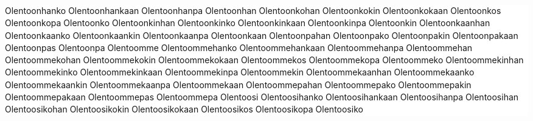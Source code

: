 Olentoonhanko
Olentoonhankaan
Olentoonhanpa
Olentoonhan
Olentoonkohan
Olentoonkokin
Olentoonkokaan
Olentoonkos
Olentoonkopa
Olentoonko
Olentoonkinhan
Olentoonkinko
Olentoonkinkaan
Olentoonkinpa
Olentoonkin
Olentoonkaanhan
Olentoonkaanko
Olentoonkaankin
Olentoonkaanpa
Olentoonkaan
Olentoonpahan
Olentoonpako
Olentoonpakin
Olentoonpakaan
Olentoonpas
Olentoonpa
Olentoomme
Olentoommehanko
Olentoommehankaan
Olentoommehanpa
Olentoommehan
Olentoommekohan
Olentoommekokin
Olentoommekokaan
Olentoommekos
Olentoommekopa
Olentoommeko
Olentoommekinhan
Olentoommekinko
Olentoommekinkaan
Olentoommekinpa
Olentoommekin
Olentoommekaanhan
Olentoommekaanko
Olentoommekaankin
Olentoommekaanpa
Olentoommekaan
Olentoommepahan
Olentoommepako
Olentoommepakin
Olentoommepakaan
Olentoommepas
Olentoommepa
Olentoosi
Olentoosihanko
Olentoosihankaan
Olentoosihanpa
Olentoosihan
Olentoosikohan
Olentoosikokin
Olentoosikokaan
Olentoosikos
Olentoosikopa
Olentoosiko